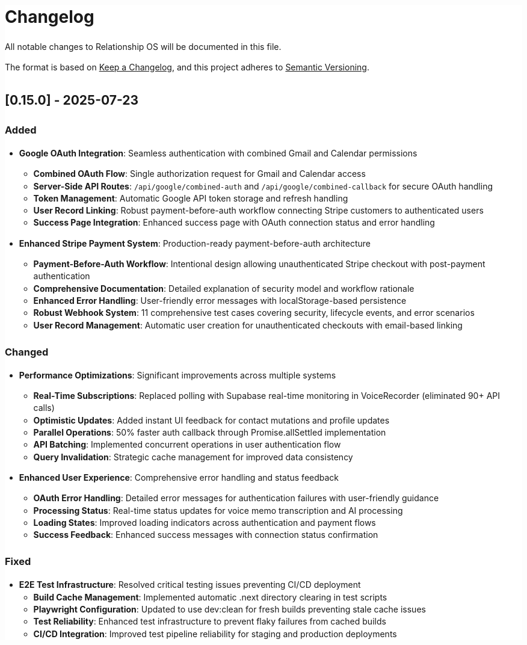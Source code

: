 # Changelog

All notable changes to Relationship OS will be documented in this file.

The format is based on [Keep a Changelog](https://keepachangelog.com/en/1.0.0/),
and this project adheres to [Semantic Versioning](https://semver.org/spec/v2.0.0.html).

## [0.15.0] - 2025-07-23

### Added
- **Google OAuth Integration**: Seamless authentication with combined Gmail and Calendar permissions
  - **Combined OAuth Flow**: Single authorization request for Gmail and Calendar access
  - **Server-Side API Routes**: `/api/google/combined-auth` and `/api/google/combined-callback` for secure OAuth handling
  - **Token Management**: Automatic Google API token storage and refresh handling
  - **User Record Linking**: Robust payment-before-auth workflow connecting Stripe customers to authenticated users
  - **Success Page Integration**: Enhanced success page with OAuth connection status and error handling

- **Enhanced Stripe Payment System**: Production-ready payment-before-auth architecture
  - **Payment-Before-Auth Workflow**: Intentional design allowing unauthenticated Stripe checkout with post-payment authentication
  - **Comprehensive Documentation**: Detailed explanation of security model and workflow rationale
  - **Enhanced Error Handling**: User-friendly error messages with localStorage-based persistence
  - **Robust Webhook System**: 11 comprehensive test cases covering security, lifecycle events, and error scenarios
  - **User Record Management**: Automatic user creation for unauthenticated checkouts with email-based linking

### Changed
- **Performance Optimizations**: Significant improvements across multiple systems
  - **Real-Time Subscriptions**: Replaced polling with Supabase real-time monitoring in VoiceRecorder (eliminated 90+ API calls)
  - **Optimistic Updates**: Added instant UI feedback for contact mutations and profile updates
  - **Parallel Operations**: 50% faster auth callback through Promise.allSettled implementation
  - **API Batching**: Implemented concurrent operations in user authentication flow
  - **Query Invalidation**: Strategic cache management for improved data consistency

- **Enhanced User Experience**: Comprehensive error handling and status feedback
  - **OAuth Error Handling**: Detailed error messages for authentication failures with user-friendly guidance
  - **Processing Status**: Real-time status updates for voice memo transcription and AI processing
  - **Loading States**: Improved loading indicators across authentication and payment flows
  - **Success Feedback**: Enhanced success messages with connection status confirmation

### Fixed
- **E2E Test Infrastructure**: Resolved critical testing issues preventing CI/CD deployment
  - **Build Cache Management**: Implemented automatic .next directory clearing in test scripts
  - **Playwright Configuration**: Updated to use dev:clean for fresh builds preventing stale cache issues
  - **Test Reliability**: Enhanced test infrastructure to prevent flaky failures from cached builds
  - **CI/CD Integration**: Improved test pipeline reliability for staging and production deployments

